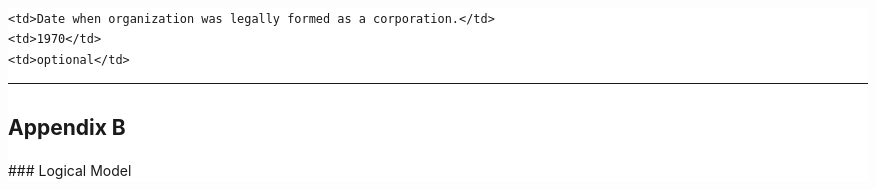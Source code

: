     <td>Date when organization was legally formed as a corporation.</td>
    <td>1970</td>
    <td>optional</td>
  </tr>
</table>

***

## Appendix B

<a name="model">
### Logical Model
